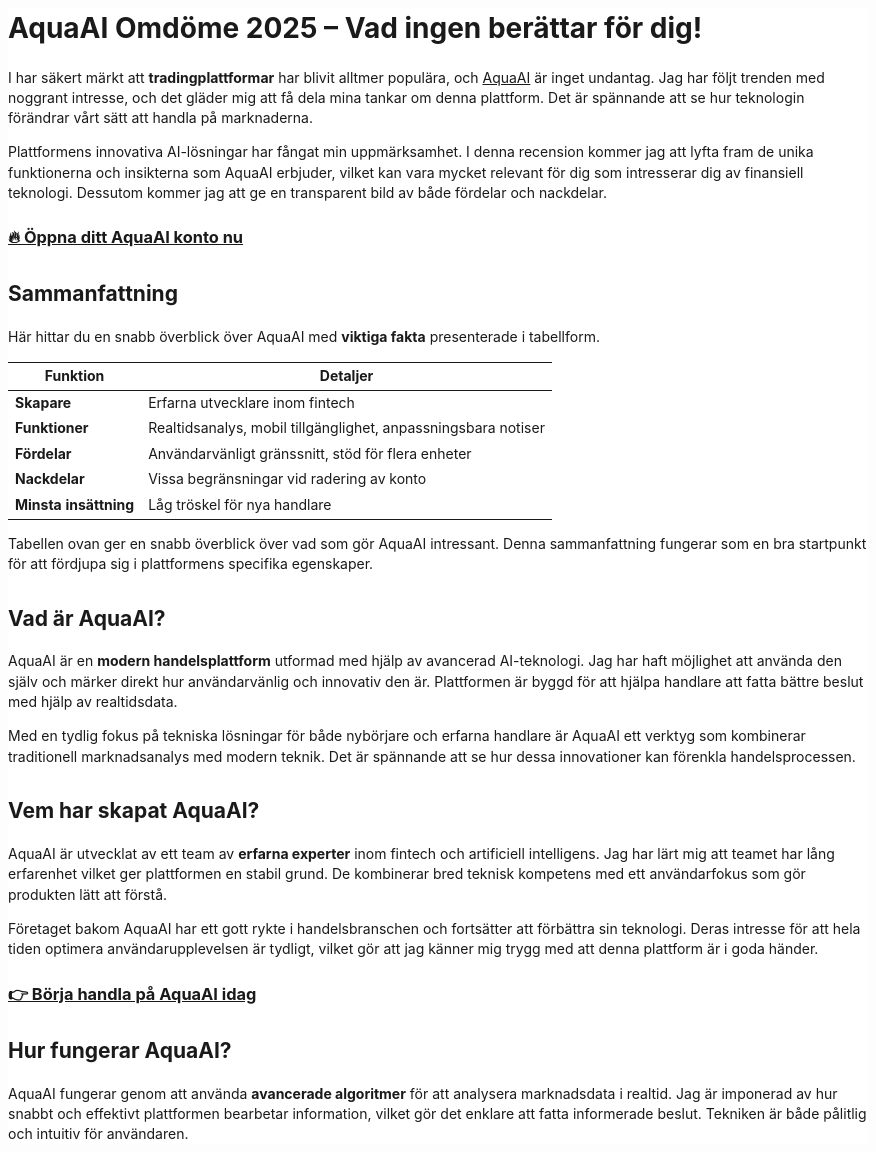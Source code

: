 # AquaAI Omdöme 2025 – Vad ingen berättar för dig!
   
I har säkert märkt att **tradingplattformar** har blivit alltmer populära, och [AquaAI](https://tinyurl.com/4n5zctyb) är inget undantag. Jag har följt trenden med noggrant intresse, och det gläder mig att få dela mina tankar om denna plattform. Det är spännande att se hur teknologin förändrar vårt sätt att handla på marknaderna.  

Plattformens innovativa AI-lösningar har fångat min uppmärksamhet. I denna recension kommer jag att lyfta fram de unika funktionerna och insikterna som AquaAI erbjuder, vilket kan vara mycket relevant för dig som intresserar dig av finansiell teknologi. Dessutom kommer jag att ge en transparent bild av både fördelar och nackdelar.

### [🔥 Öppna ditt AquaAI konto nu](https://tinyurl.com/4n5zctyb)
## Sammanfattning  
Här hittar du en snabb överblick över AquaAI med **viktiga fakta** presenterade i tabellform.  

| **Funktion**                | **Detaljer**                              |
|-----------------------------|-------------------------------------------|
| **Skapare**                 | Erfarna utvecklare inom fintech           |
| **Funktioner**              | Realtidsanalys, mobil tillgänglighet, anpassningsbara notiser  |
| **Fördelar**                | Användarvänligt gränssnitt, stöd för flera enheter  |
| **Nackdelar**               | Vissa begränsningar vid radering av konto   |
| **Minsta insättning**       | Låg tröskel för nya handlare                |

Tabellen ovan ger en snabb överblick över vad som gör AquaAI intressant. Denna sammanfattning fungerar som en bra startpunkt för att fördjupa sig i plattformens specifika egenskaper.

## Vad är AquaAI?  
AquaAI är en **modern handelsplattform** utformad med hjälp av avancerad AI-teknologi. Jag har haft möjlighet att använda den själv och märker direkt hur användarvänlig och innovativ den är. Plattformen är byggd för att hjälpa handlare att fatta bättre beslut med hjälp av realtidsdata.  

Med en tydlig fokus på tekniska lösningar för både nybörjare och erfarna handlare är AquaAI ett verktyg som kombinerar traditionell marknadsanalys med modern teknik. Det är spännande att se hur dessa innovationer kan förenkla handelsprocessen.

## Vem har skapat AquaAI?  
AquaAI är utvecklat av ett team av **erfarna experter** inom fintech och artificiell intelligens. Jag har lärt mig att teamet har lång erfarenhet vilket ger plattformen en stabil grund. De kombinerar bred teknisk kompetens med ett användarfokus som gör produkten lätt att förstå.  

Företaget bakom AquaAI har ett gott rykte i handelsbranschen och fortsätter att förbättra sin teknologi. Deras intresse för att hela tiden optimera användarupplevelsen är tydligt, vilket gör att jag känner mig trygg med att denna plattform är i goda händer.

### [👉 Börja handla på AquaAI idag](https://tinyurl.com/4n5zctyb)
## Hur fungerar AquaAI?  
AquaAI fungerar genom att använda **avancerade algoritmer** för att analysera marknadsdata i realtid. Jag är imponerad av hur snabbt och effektivt plattformen bearbetar information, vilket gör det enklare att fatta informerade beslut. Tekniken är både pålitlig och intuitiv för användaren.  
